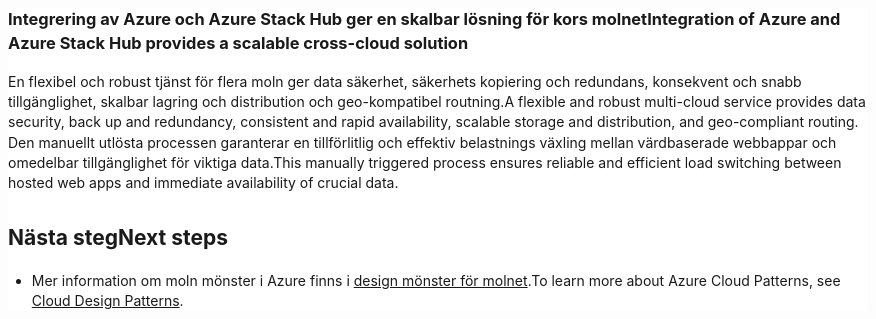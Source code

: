 ### <a name="integration-of-azure-and-azure-stack-hub-provides-a-scalable-cross-cloud-solution"></a><span data-ttu-id="7d1d3-334">Integrering av Azure och Azure Stack Hub ger en skalbar lösning för kors molnet</span><span class="sxs-lookup"><span data-stu-id="7d1d3-334">Integration of Azure and Azure Stack Hub provides a scalable cross-cloud solution</span></span>

<span data-ttu-id="7d1d3-335">En flexibel och robust tjänst för flera moln ger data säkerhet, säkerhets kopiering och redundans, konsekvent och snabb tillgänglighet, skalbar lagring och distribution och geo-kompatibel routning.</span><span class="sxs-lookup"><span data-stu-id="7d1d3-335">A flexible and robust multi-cloud service provides data security, back up and redundancy, consistent and rapid availability, scalable storage and distribution, and geo-compliant routing.</span></span> <span data-ttu-id="7d1d3-336">Den manuellt utlösta processen garanterar en tillförlitlig och effektiv belastnings växling mellan värdbaserade webbappar och omedelbar tillgänglighet för viktiga data.</span><span class="sxs-lookup"><span data-stu-id="7d1d3-336">This manually triggered process ensures reliable and efficient load switching between hosted web apps and immediate availability of crucial data.</span></span>

## <a name="next-steps"></a><span data-ttu-id="7d1d3-337">Nästa steg</span><span class="sxs-lookup"><span data-stu-id="7d1d3-337">Next steps</span></span>

- <span data-ttu-id="7d1d3-338">Mer information om moln mönster i Azure finns i [design mönster för molnet](/azure/architecture/patterns).</span><span class="sxs-lookup"><span data-stu-id="7d1d3-338">To learn more about Azure Cloud Patterns, see [Cloud Design Patterns](/azure/architecture/patterns).</span></span>
